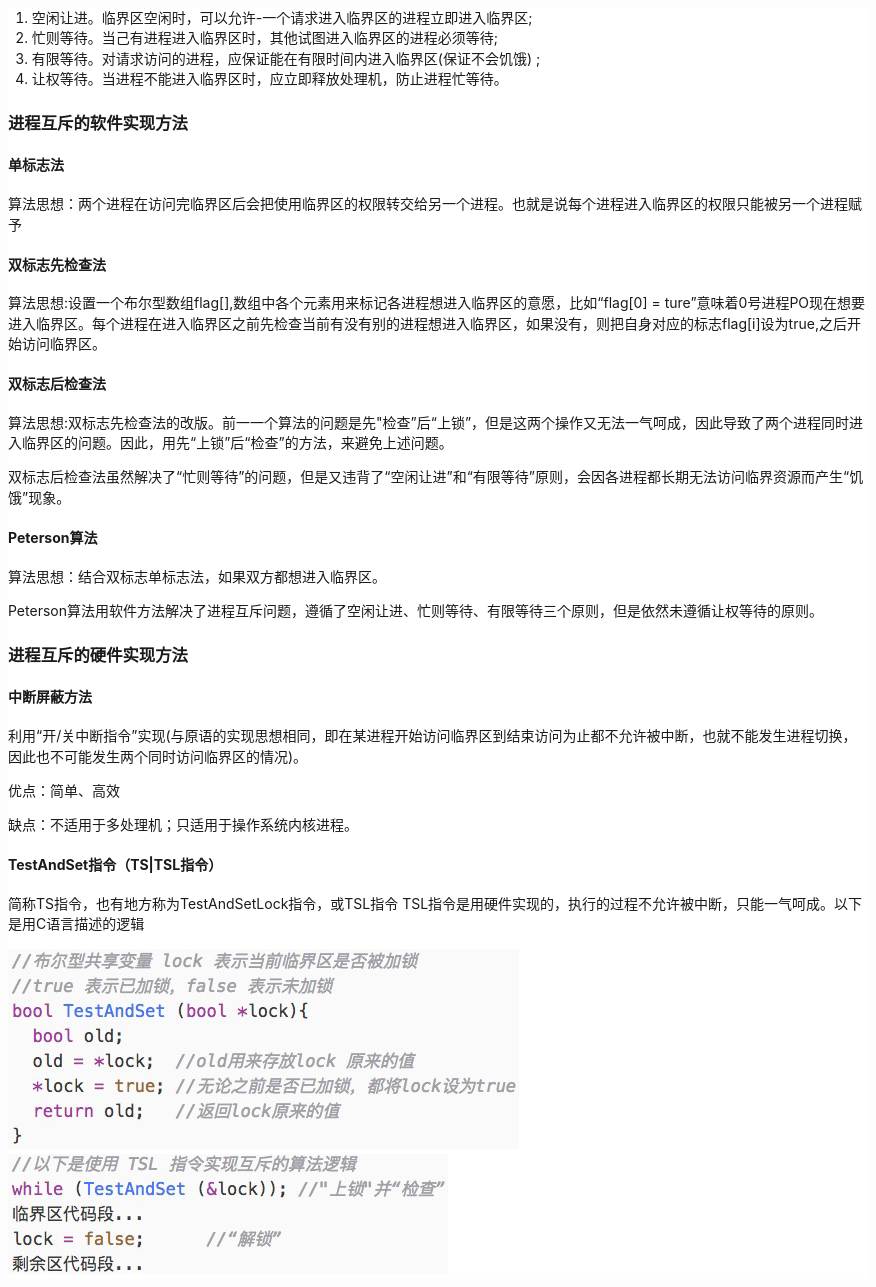 1. 空闲让进。临界区空闲时，可以允许-一个请求进入临界区的进程立即进入临界区;
2. 忙则等待。当己有进程进入临界区时，其他试图进入临界区的进程必须等待; 
3. 有限等待。对请求访问的进程，应保证能在有限时间内进入临界区(保证不会饥饿) ;
4. 让权等待。当进程不能进入临界区时，应立即释放处理机，防止进程忙等待。

### 进程互斥的软件实现方法

#### 单标志法

算法思想：两个进程在访问完临界区后会把使用临界区的权限转交给另一个进程。也就是说每个进程进入临界区的权限只能被另一个进程赋予

#### 双标志先检查法

算法思想:设置一个布尔型数组flag[],数组中各个元素用来标记各进程想进入临界区的意愿，比如“flag[0] = ture”意味着0号进程PO现在想要进入临界区。每个进程在进入临界区之前先检查当前有没有别的进程想进入临界区，如果没有，则把自身对应的标志flag[i]设为true,之后开始访问临界区。

#### 双标志后检查法

算法思想:双标志先检查法的改版。前一一个算法的问题是先"检查”后“上锁”，但是这两个操作又无法一气呵成，因此导致了两个进程同时进入临界区的问题。因此，用先“上锁”后“检查”的方法，来避免上述问题。

双标志后检查法虽然解决了“忙则等待”的问题，但是又违背了“空闲让进”和“有限等待”原则，会因各进程都长期无法访问临界资源而产生“饥饿”现象。

#### Peterson算法

算法思想：结合双标志单标志法，如果双方都想进入临界区。

Peterson算法用软件方法解决了进程互斥问题，遵循了空闲让进、忙则等待、有限等待三个原则，但是依然未遵循让权等待的原则。

### 进程互斥的硬件实现方法

####  中断屏蔽方法

利用“开/关中断指令”实现(与原语的实现思想相同，即在某进程开始访问临界区到结束访问为止都不允许被中断，也就不能发生进程切换，因此也不可能发生两个同时访问临界区的情况)。

优点：简单、高效

缺点：不适用于多处理机；只适用于操作系统内核进程。

#### TestAndSet指令（TS|TSL指令）

简称TS指令，也有地方称为TestAndSetLock指令，或TSL指令
TSL指令是用硬件实现的，执行的过程不允许被中断，只能一气呵成。以下是用C语言描述的逻辑

<img src="./os.assets/image-20230114140904264.png" alt="image-20230114140904264" style="zoom:100%;" />![image-20230114140916488](./os.assets/image-20230114140916488.png)
